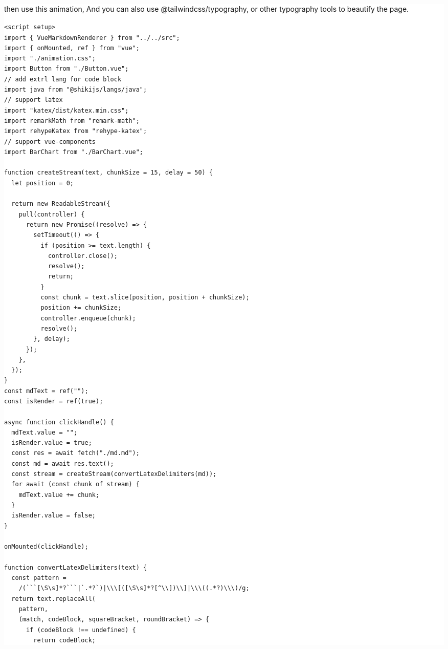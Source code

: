 then use this animation, And you can also use @tailwindcss/typography, or other typography tools to beautify the page.

````vue
<script setup>
import { VueMarkdownRenderer } from "../../src";
import { onMounted, ref } from "vue";
import "./animation.css";
import Button from "./Button.vue";
// add extrl lang for code block
import java from "@shikijs/langs/java";
// support latex
import "katex/dist/katex.min.css";
import remarkMath from "remark-math";
import rehypeKatex from "rehype-katex";
// support vue-components
import BarChart from "./BarChart.vue";

function createStream(text, chunkSize = 15, delay = 50) {
  let position = 0;

  return new ReadableStream({
    pull(controller) {
      return new Promise((resolve) => {
        setTimeout(() => {
          if (position >= text.length) {
            controller.close();
            resolve();
            return;
          }
          const chunk = text.slice(position, position + chunkSize);
          position += chunkSize;
          controller.enqueue(chunk);
          resolve();
        }, delay);
      });
    },
  });
}
const mdText = ref("");
const isRender = ref(true);

async function clickHandle() {
  mdText.value = "";
  isRender.value = true;
  const res = await fetch("./md.md");
  const md = await res.text();
  const stream = createStream(convertLatexDelimiters(md));
  for await (const chunk of stream) {
    mdText.value += chunk;
  }
  isRender.value = false;
}

onMounted(clickHandle);

function convertLatexDelimiters(text) {
  const pattern =
    /(```[\S\s]*?```|`.*?`)|\\\[([\S\s]*?[^\\])\\]|\\\((.*?)\\\)/g;
  return text.replaceAll(
    pattern,
    (match, codeBlock, squareBracket, roundBracket) => {
      if (codeBlock !== undefined) {
        return codeBlock;
````